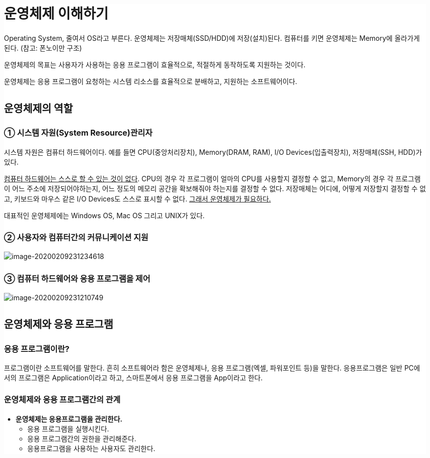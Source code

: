 # 운영체제 이해하기

Operating System, 줄여서 OS라고 부른다. 운영체제는 저장매체(SSD/HDD)에 저장(설치)된다. 컴퓨터를 키면 운영체제는 Memory에 올라가게 된다. (참고: 폰노이만 구조)

운영체제의 목표는 사용자가 사용하는 응용 프로그램이 효율적으로, 적절하게 동작하도록 지원하는 것이다.

운영체제는 응용 프로그램이 요청하는 시스템 리소스를 효율적으로 분배하고, 지원하는 소프트웨어이다.



## 운영체제의 역할

### ① 시스템 자원(System Resource)관리자

시스템 자원은 컴퓨터 하드웨어이다. 예를 들면 CPU(중앙처리장치), Memory(DRAM, RAM), I/O Devices(입출력장치), 저장매체(SSH, HDD)가 있다.



<u>컴퓨터 하드웨어는 스스로 할 수 있는 것이 없다</u>. CPU의 경우 각 프로그램이 얼마의 CPU를 사용할지 결정할 수 없고, Memory의 경우 각 프로그램이 어느 주소에 저장되어야하는지, 어느 정도의 메모리 공간을 확보해줘야 하는지를 결정할 수 없다. 저장매체는 어디에, 어떻게 저장할지 결정할 수 없고, 키보드와 마우스 같은 I/O Devices도 스스로 표시할 수 없다. <u>그래서 운영체제가 필요하다.</u>



대표적인 운영체제에는 Windows OS, Mac OS 그리고 UNIX가 있다.



### ② 사용자와 컴퓨터간의 커뮤니케이션 지원

![image-20200209231234618](C:\Users\정수지\AppData\Roaming\Typora\typora-user-images\image-20200209231234618.png)



### ③ 컴퓨터 하드웨어와 응용 프로그램을 제어

![image-20200209231210749](C:\Users\정수지\AppData\Roaming\Typora\typora-user-images\image-20200209231210749.png)





## 운영체제와 응용 프로그램

### 응용 프로그램이란?

프로그램이란 소프트웨어를 말한다. 흔히 소프트웨어라 함은 운영체제나, 응용 프로그램(엑셀, 파워포인트 등)을 말한다. 응용프로그램은 일반 PC에서의 프로그램은 Application이라고 하고, 스마트폰에서 응용 프로그램을 App이라고 한다.



### 운영체제와 응용 프로그램간의 관계

- **운영체제는 응용프로그램을 관리한다.**
  - 응용 프로그램을 실행시킨다.
  - 응용 프로그램간의 권한을 관리해준다.
  - 응용프로그램을 사용하는 사용자도 관리한다.
